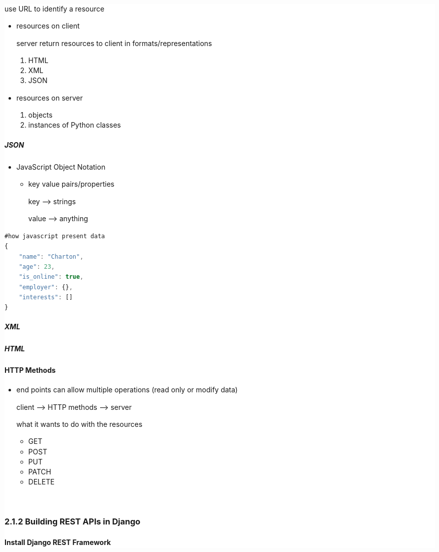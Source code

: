 use URL to identify a resource

* resources on client

  server return resources to client in formats/representations

  1. HTML
  2. XML
  3. JSON
* resources on server

  1. objects
  2. instances of Python classes

##### JSON

* JavaScript Object Notation

  * key value pairs/properties

    key --> strings

    value --> anything

```javascript
#how javascript present data
{
	"name": "Charton",
	"age": 23,
	"is_online": true,
	"employer": {},
	"interests": []
}
```

##### XML

##### HTML

#### HTTP Methods

* end points can allow multiple operations (read only or modify data)

  client --> HTTP methods --> server

  what it wants to do with the resources

  * GET
  * POST
  * PUT
  * PATCH
  * DELETE

‍

### 2.1.2 Building REST APIs in Django

#### Install Django REST Framework
